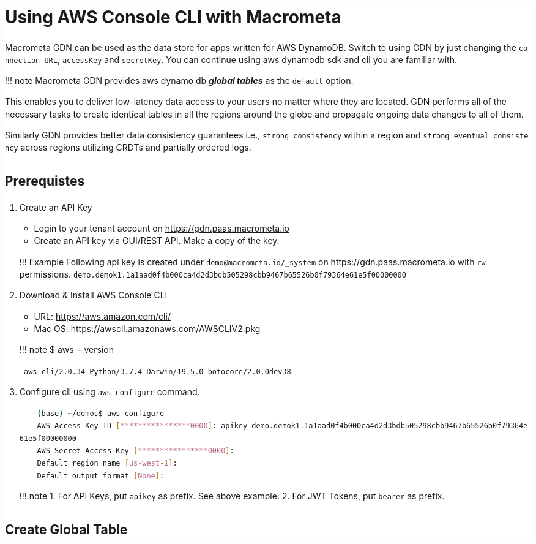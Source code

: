 # Using AWS Console CLI with Macrometa

Macrometa GDN can be used as the data store for apps written for AWS DynamoDB. Switch to using GDN by just changing the `connection URL`, `accessKey` and `secretKey`. You can continue using aws dynamodb sdk and cli you are familiar with.

!!! note
    Macrometa GDN provides aws dynamo db ***global tables*** as the `default` option. 

This enables you to deliver low-latency data access to your users no matter where they are located. GDN performs all of the necessary tasks to create identical tables in all the regions around the globe and propagate ongoing data changes to all of them.

Similarly GDN provides better data consistency guarantees i.e., `strong consistency` within a region and `strong eventual consistency` across regions utilizing CRDTs and partially ordered logs.

## Prerequistes

1. Create an API Key
    * Login to your tenant account on https://gdn.paas.macrometa.io
    * Create an API key via GUI/REST API. Make a copy of the key.

    !!! Example
        Following api key is created under `demo@macrometa.io/_system` on https://gdn.paas.macrometa.io with `rw` permissions.
        ```
            demo.demok1.1a1aad0f4b000ca4d2d3bdb505298cbb9467b65526b0f79364e61e5f00000000
        ```

2. Download & Install AWS Console CLI
    * URL: https://aws.amazon.com/cli/
    * Mac OS: https://awscli.amazonaws.com/AWSCLIV2.pkg

    !!! note
        $ aws --version

        aws-cli/2.0.34 Python/3.7.4 Darwin/19.5.0 botocore/2.0.0dev38

3. Configure cli using `aws configure` command.

    ```bash
        (base) ~/demos$ aws configure
        AWS Access Key ID [****************0000]: apikey demo.demok1.1a1aad0f4b000ca4d2d3bdb505298cbb9467b65526b0f79364e61e5f00000000
        AWS Secret Access Key [****************0000]: 
        Default region name [us-west-1]: 
        Default output format [None]: 
    ```

    !!! note
        1. For API Keys, put `apikey` as prefix. See above example.
        2. For JWT Tokens, put `bearer` as prefix.


## Create Global Table
